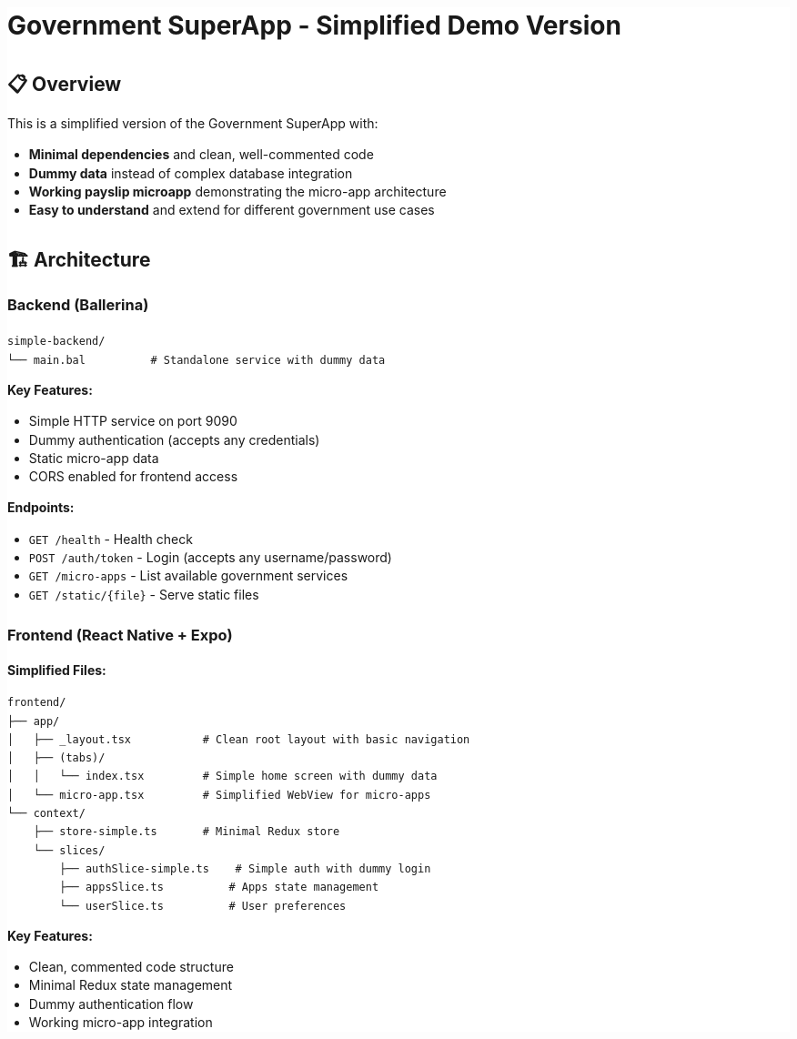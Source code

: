 # Government SuperApp - Simplified Demo Version

## 📋 Overview

This is a simplified version of the Government SuperApp with:
- **Minimal dependencies** and clean, well-commented code
- **Dummy data** instead of complex database integration  
- **Working payslip microapp** demonstrating the micro-app architecture
- **Easy to understand** and extend for different government use cases

## 🏗️ Architecture

### Backend (Ballerina)
```
simple-backend/
└── main.bal          # Standalone service with dummy data
```

**Key Features:**
- Simple HTTP service on port 9090
- Dummy authentication (accepts any credentials)
- Static micro-app data
- CORS enabled for frontend access

**Endpoints:**
- `GET /health` - Health check
- `POST /auth/token` - Login (accepts any username/password)
- `GET /micro-apps` - List available government services
- `GET /static/{file}` - Serve static files

### Frontend (React Native + Expo)

**Simplified Files:**
```
frontend/
├── app/
│   ├── _layout.tsx           # Clean root layout with basic navigation
│   ├── (tabs)/
│   │   └── index.tsx         # Simple home screen with dummy data
│   └── micro-app.tsx         # Simplified WebView for micro-apps
└── context/
    ├── store-simple.ts       # Minimal Redux store
    └── slices/
        ├── authSlice-simple.ts    # Simple auth with dummy login
        ├── appsSlice.ts          # Apps state management
        └── userSlice.ts          # User preferences
```

**Key Features:**
- Clean, commented code structure
- Minimal Redux state management
- Dummy authentication flow
- Working micro-app integration
